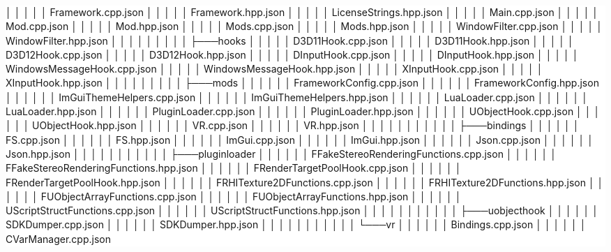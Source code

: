 │   │   │       │   │   Framework.cpp.json
│   │   │       │   │   Framework.hpp.json
│   │   │       │   │   LicenseStrings.hpp.json
│   │   │       │   │   Main.cpp.json
│   │   │       │   │   Mod.cpp.json
│   │   │       │   │   Mod.hpp.json
│   │   │       │   │   Mods.cpp.json
│   │   │       │   │   Mods.hpp.json
│   │   │       │   │   WindowFilter.cpp.json
│   │   │       │   │   WindowFilter.hpp.json
│   │   │       │   │
│   │   │       │   ├───hooks
│   │   │       │   │       D3D11Hook.cpp.json
│   │   │       │   │       D3D11Hook.hpp.json
│   │   │       │   │       D3D12Hook.cpp.json
│   │   │       │   │       D3D12Hook.hpp.json
│   │   │       │   │       DInputHook.cpp.json
│   │   │       │   │       DInputHook.hpp.json
│   │   │       │   │       WindowsMessageHook.cpp.json
│   │   │       │   │       WindowsMessageHook.hpp.json
│   │   │       │   │       XInputHook.cpp.json
│   │   │       │   │       XInputHook.hpp.json
│   │   │       │   │
│   │   │       │   ├───mods
│   │   │       │   │   │   FrameworkConfig.cpp.json
│   │   │       │   │   │   FrameworkConfig.hpp.json
│   │   │       │   │   │   ImGuiThemeHelpers.cpp.json
│   │   │       │   │   │   ImGuiThemeHelpers.hpp.json
│   │   │       │   │   │   LuaLoader.cpp.json
│   │   │       │   │   │   LuaLoader.hpp.json
│   │   │       │   │   │   PluginLoader.cpp.json
│   │   │       │   │   │   PluginLoader.hpp.json
│   │   │       │   │   │   UObjectHook.cpp.json
│   │   │       │   │   │   UObjectHook.hpp.json
│   │   │       │   │   │   VR.cpp.json
│   │   │       │   │   │   VR.hpp.json
│   │   │       │   │   │
│   │   │       │   │   ├───bindings
│   │   │       │   │   │       FS.cpp.json
│   │   │       │   │   │       FS.hpp.json
│   │   │       │   │   │       ImGui.cpp.json
│   │   │       │   │   │       ImGui.hpp.json
│   │   │       │   │   │       Json.cpp.json
│   │   │       │   │   │       Json.hpp.json
│   │   │       │   │   │
│   │   │       │   │   ├───pluginloader
│   │   │       │   │   │       FFakeStereoRenderingFunctions.cpp.json
│   │   │       │   │   │       FFakeStereoRenderingFunctions.hpp.json
│   │   │       │   │   │       FRenderTargetPoolHook.cpp.json
│   │   │       │   │   │       FRenderTargetPoolHook.hpp.json
│   │   │       │   │   │       FRHITexture2DFunctions.cpp.json
│   │   │       │   │   │       FRHITexture2DFunctions.hpp.json
│   │   │       │   │   │       FUObjectArrayFunctions.cpp.json
│   │   │       │   │   │       FUObjectArrayFunctions.hpp.json
│   │   │       │   │   │       UScriptStructFunctions.cpp.json
│   │   │       │   │   │       UScriptStructFunctions.hpp.json
│   │   │       │   │   │
│   │   │       │   │   ├───uobjecthook
│   │   │       │   │   │       SDKDumper.cpp.json
│   │   │       │   │   │       SDKDumper.hpp.json
│   │   │       │   │   │
│   │   │       │   │   └───vr
│   │   │       │   │       │   Bindings.cpp.json
│   │   │       │   │       │   CVarManager.cpp.json